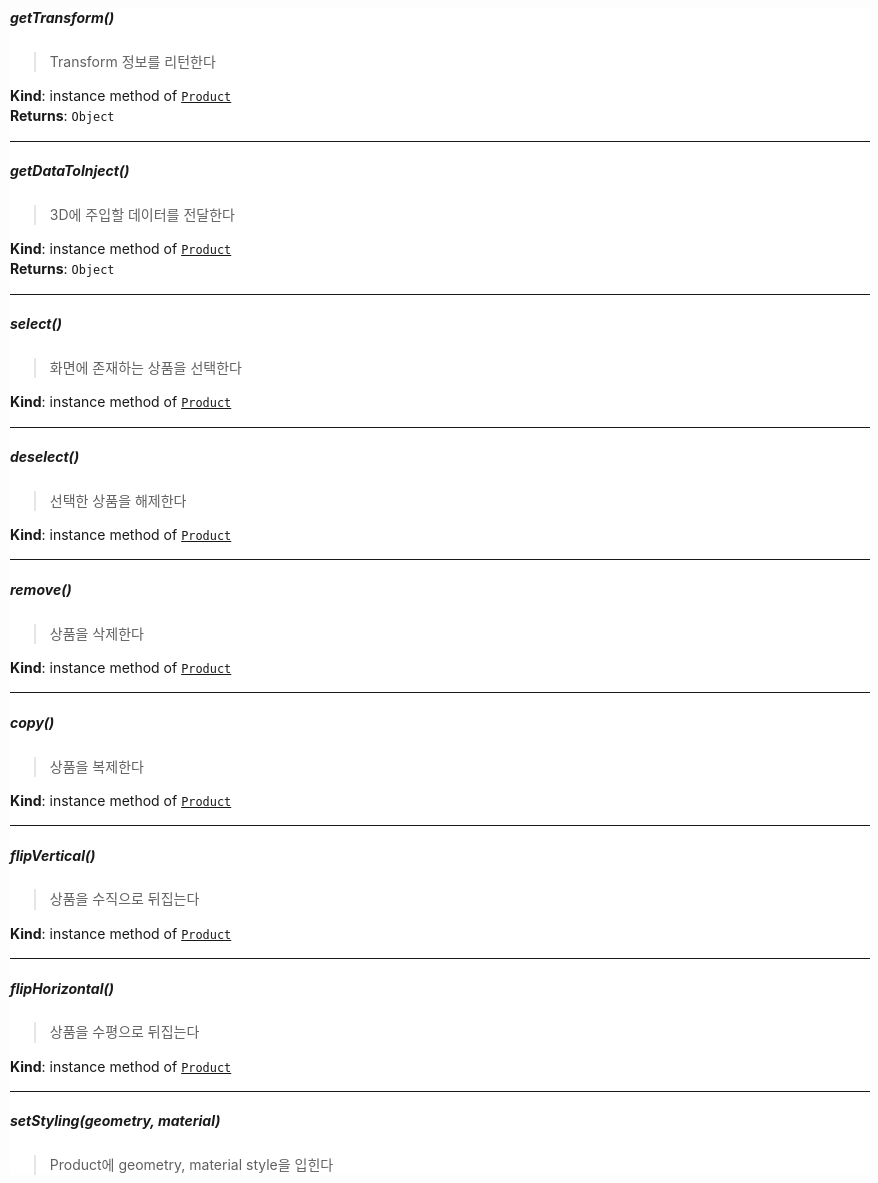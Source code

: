 ##### getTransform()
> Transform 정보를 리턴한다

**Kind**: instance method of [<code>Product</code>](#module_Product)  
**Returns**: <code>Object</code>
* * *

##### getDataToInject()
> 3D에 주입할 데이터를 전달한다

**Kind**: instance method of [<code>Product</code>](#module_Product)  
**Returns**: <code>Object</code>
* * *

##### select()
> 화면에 존재하는 상품을 선택한다

**Kind**: instance method of [<code>Product</code>](#module_Product)  

* * *

##### deselect()
> 선택한 상품을 해제한다

**Kind**: instance method of [<code>Product</code>](#module_Product)  

* * *

##### remove()
> 상품을 삭제한다

**Kind**: instance method of [<code>Product</code>](#module_Product)  

* * *

##### copy()
> 상품을 복제한다

**Kind**: instance method of [<code>Product</code>](#module_Product)  

* * *

##### flipVertical()
> 상품을 수직으로 뒤집는다

**Kind**: instance method of [<code>Product</code>](#module_Product)  

* * *

##### flipHorizontal()
> 상품을 수평으로 뒤집는다

**Kind**: instance method of [<code>Product</code>](#module_Product)  

* * *

##### setStyling(geometry, material)
> Product에 geometry, material style을 입힌다
